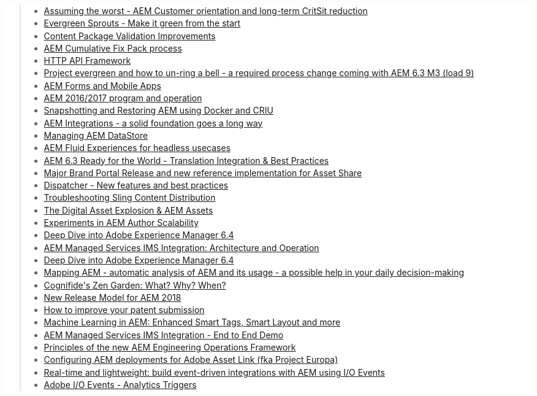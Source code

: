 >* [Assuming the worst - AEM Customer orientation and long-term CritSit reduction](https://helpx.adobe.com/experience-manager/kt/eseminars/gems/granite-assuming-the-worst-aem-customer-orientation-and-long-term-critsit-reduction.html)
>* [Evergreen Sprouts - Make it green from the start](https://helpx.adobe.com/experience-manager/kt/eseminars/gems/granite-evergreen-sprouts-make-it-green-from-the-start.html)
>* [Content Package Validation Improvements](https://helpx.adobe.com/experience-manager/kt/eseminars/gems/granite-content-package-validation-improvements.html)
>* [AEM Cumulative Fix Pack process](https://helpx.adobe.com/experience-manager/kt/eseminars/gems/granite-cumulative-fix-pack-process.html)
>* [HTTP API Framework](https://helpx.adobe.com/experience-manager/kt/eseminars/gems/granite-http-api-framework.html)
>* [Project evergreen and how to un-ring a bell - a required process change coming with AEM 6.3 M3 (load 9)](https://helpx.adobe.com/experience-manager/kt/eseminars/gems/granite-project-evergreen.html)
>* [AEM Forms and Mobile Apps](https://helpx.adobe.com/experience-manager/kt/eseminars/gems/granite-aem-forms-and-mobile-apps.html)
>* [AEM 2016/2017 program and operation](https://helpx.adobe.com/experience-manager/kt/eseminars/gems/granite-program-and-operation.html)
>* [Snapshotting and Restoring AEM using Docker and CRIU](https://helpx.adobe.com/experience-manager/kt/eseminars/gems/granite-snapshotting-and-restoring-aem.html)
>* [AEM Integrations - a solid foundation goes a long way](https://helpx.adobe.com/experience-manager/kt/eseminars/gems/aem-integrations.html)
>* [Managing AEM DataStore](https://helpx.adobe.com/experience-manager/kt/eseminars/gems/aem-managing-aem-datastore.html)
>* [AEM Fluid Experiences for headless usecases](https://helpx.adobe.com/experience-manager/kt/eseminars/gems/aem-headless-usecases.html)
>* [AEM 6.3 Ready for the World - Translation Integration & Best Practices](https://helpx.adobe.com/experience-manager/kt/eseminars/gems/aem-translation-best-practices.html)
>* [Major Brand Portal Release and new reference implementation for Asset Share](https://helpx.adobe.com/experience-manager/kt/eseminars/gems/aem-brand-portal.html)
>* [Dispatcher - New features and best practices](https://helpx.adobe.com/experience-manager/kt/eseminars/gems/aem-dispatcher.html)
>* [Troubleshooting Sling Content Distribution](https://helpx.adobe.com/experience-manager/kt/eseminars/gems/aem-troubleshooting-sling.html)
>* [The Digital Asset Explosion & AEM Assets](https://helpx.adobe.com/experience-manager/kt/eseminars/gems/aem-digital-asset-explosion.html)
>* [Experiments in AEM Author Scalability](https://helpx.adobe.com/experience-manager/kt/eseminars/gems/aem-author-scalability1.html)
>* [Deep Dive into Adobe Experience Manager 6.4](https://helpx.adobe.com/experience-manager/kt/eseminars/gems/Deep-Dive-into-Adobe-Experience-Manager-6-4.html)
>* [AEM Managed Services IMS Integration: Architecture and Operation](https://helpx.adobe.com/experience-manager/kt/eseminars/gems/granite-ams-ms-ims-integration-1.html)
>* [Deep Dive into Adobe Experience Manager 6.4](https://helpx.adobe.com/experience-manager/kt/eseminars/gems/aem-6_4_technical_sneak_peek.html)
>* [Mapping AEM - automatic analysis of AEM and its usage - a possible help in your daily decision-making](https://helpx.adobe.com/experience-manager/kt/eseminars/gems/granite-mapping-aem.html)
>* [Cognifide's Zen Garden: What? Why? When?](https://helpx.adobe.com/experience-manager/kt/eseminars/gems/granite-cognifide-zen-garden.html)
>* [New Release Model for AEM 2018](https://helpx.adobe.com/experience-manager/kt/eseminars/gems/granite-new-release-model.html)
>* [How to improve your patent submission](https://helpx.adobe.com/experience-manager/kt/eseminars/gems/granite-patent-submission.html)
>* [Machine Learning in AEM: Enhanced Smart Tags, Smart Layout and more](https://helpx.adobe.com/experience-manager/kt/eseminars/gems/aem-machine-learning.html)
>* [AEM Managed Services IMS Integration - End to End Demo](https://helpx.adobe.com/experience-manager/kt/eseminars/gems/granite-ims-demo.html)
>* [Principles of the new AEM Engineering Operations Framework](https://helpx.adobe.com/experience-manager/kt/eseminars/gems/granite-aem-engineering-framework.html)
>* [Configuring AEM deployments for Adobe Asset Link (fka Project Europa)](https://helpx.adobe.com/experience-manager/kt/eseminars/gems/granite-asset-link.html)
>* [Real-time and lightweight: build event-driven integrations with AEM using I/O Events](https://helpx.adobe.com/experience-manager/kt/eseminars/gems/aem-adobe-io.html)
>* [Adobe I/O Events - Analytics Triggers](https://helpx.adobe.com/experience-manager/kt/eseminars/gems/aem-analytics-triggers.html)